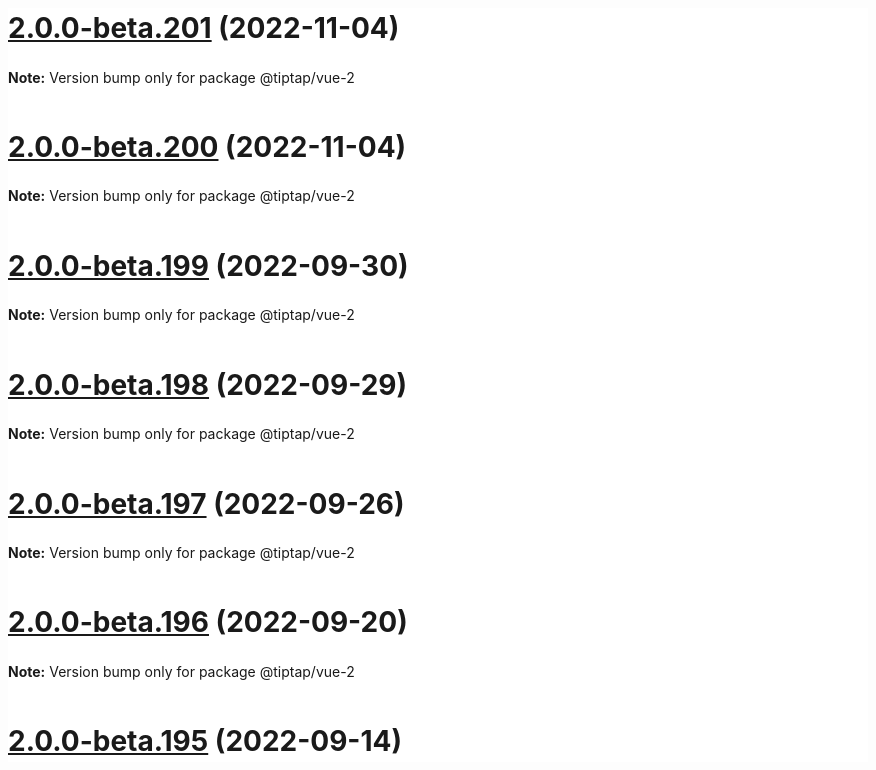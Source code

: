 



# [2.0.0-beta.201](https://github.com/ueberdosis/tiptap/compare/v2.0.0-beta.200...v2.0.0-beta.201) (2022-11-04)

**Note:** Version bump only for package @tiptap/vue-2





# [2.0.0-beta.200](https://github.com/ueberdosis/tiptap/compare/v2.0.0-beta.199...v2.0.0-beta.200) (2022-11-04)

**Note:** Version bump only for package @tiptap/vue-2





# [2.0.0-beta.199](https://github.com/ueberdosis/tiptap/compare/v2.0.0-beta.198...v2.0.0-beta.199) (2022-09-30)

**Note:** Version bump only for package @tiptap/vue-2





# [2.0.0-beta.198](https://github.com/ueberdosis/tiptap/compare/v2.0.0-beta.197...v2.0.0-beta.198) (2022-09-29)

**Note:** Version bump only for package @tiptap/vue-2





# [2.0.0-beta.197](https://github.com/ueberdosis/tiptap/compare/v2.0.0-beta.196...v2.0.0-beta.197) (2022-09-26)

**Note:** Version bump only for package @tiptap/vue-2





# [2.0.0-beta.196](https://github.com/ueberdosis/tiptap/compare/v2.0.0-beta.195...v2.0.0-beta.196) (2022-09-20)

**Note:** Version bump only for package @tiptap/vue-2





# [2.0.0-beta.195](https://github.com/ueberdosis/tiptap/compare/v2.0.0-beta.194...v2.0.0-beta.195) (2022-09-14)
